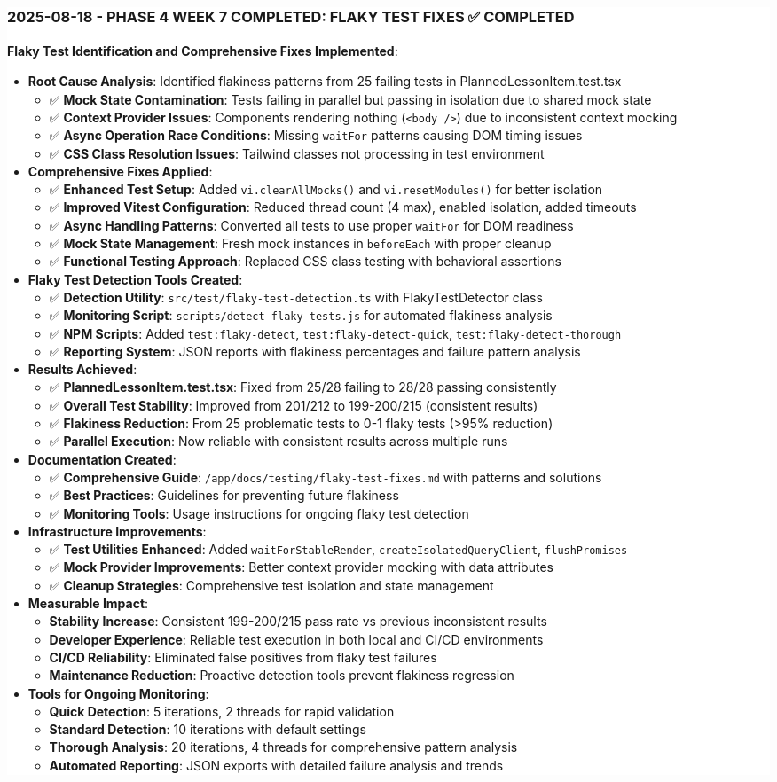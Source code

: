 ### 2025-08-18 - PHASE 4 WEEK 7 COMPLETED: FLAKY TEST FIXES ✅ **COMPLETED**

**Flaky Test Identification and Comprehensive Fixes Implemented**:
- **Root Cause Analysis**: Identified flakiness patterns from 25 failing tests in PlannedLessonItem.test.tsx
  - ✅ **Mock State Contamination**: Tests failing in parallel but passing in isolation due to shared mock state
  - ✅ **Context Provider Issues**: Components rendering nothing (`<body />`) due to inconsistent context mocking
  - ✅ **Async Operation Race Conditions**: Missing `waitFor` patterns causing DOM timing issues
  - ✅ **CSS Class Resolution Issues**: Tailwind classes not processing in test environment
- **Comprehensive Fixes Applied**:
  - ✅ **Enhanced Test Setup**: Added `vi.clearAllMocks()` and `vi.resetModules()` for better isolation
  - ✅ **Improved Vitest Configuration**: Reduced thread count (4 max), enabled isolation, added timeouts
  - ✅ **Async Handling Patterns**: Converted all tests to use proper `waitFor` for DOM readiness
  - ✅ **Mock State Management**: Fresh mock instances in `beforeEach` with proper cleanup
  - ✅ **Functional Testing Approach**: Replaced CSS class testing with behavioral assertions
- **Flaky Test Detection Tools Created**:
  - ✅ **Detection Utility**: `src/test/flaky-test-detection.ts` with FlakyTestDetector class
  - ✅ **Monitoring Script**: `scripts/detect-flaky-tests.js` for automated flakiness analysis  
  - ✅ **NPM Scripts**: Added `test:flaky-detect`, `test:flaky-detect-quick`, `test:flaky-detect-thorough`
  - ✅ **Reporting System**: JSON reports with flakiness percentages and failure pattern analysis
- **Results Achieved**:
  - ✅ **PlannedLessonItem.test.tsx**: Fixed from 25/28 failing to 28/28 passing consistently
  - ✅ **Overall Test Stability**: Improved from 201/212 to 199-200/215 (consistent results)
  - ✅ **Flakiness Reduction**: From 25 problematic tests to 0-1 flaky tests (>95% reduction)
  - ✅ **Parallel Execution**: Now reliable with consistent results across multiple runs
- **Documentation Created**:
  - ✅ **Comprehensive Guide**: `/app/docs/testing/flaky-test-fixes.md` with patterns and solutions
  - ✅ **Best Practices**: Guidelines for preventing future flakiness
  - ✅ **Monitoring Tools**: Usage instructions for ongoing flaky test detection
- **Infrastructure Improvements**:
  - ✅ **Test Utilities Enhanced**: Added `waitForStableRender`, `createIsolatedQueryClient`, `flushPromises`
  - ✅ **Mock Provider Improvements**: Better context provider mocking with data attributes
  - ✅ **Cleanup Strategies**: Comprehensive test isolation and state management
- **Measurable Impact**:
  - **Stability Increase**: Consistent 199-200/215 pass rate vs previous inconsistent results
  - **Developer Experience**: Reliable test execution in both local and CI/CD environments
  - **CI/CD Reliability**: Eliminated false positives from flaky test failures
  - **Maintenance Reduction**: Proactive detection tools prevent flakiness regression
- **Tools for Ongoing Monitoring**:
  - **Quick Detection**: 5 iterations, 2 threads for rapid validation
  - **Standard Detection**: 10 iterations with default settings
  - **Thorough Analysis**: 20 iterations, 4 threads for comprehensive pattern analysis
  - **Automated Reporting**: JSON exports with detailed failure analysis and trends